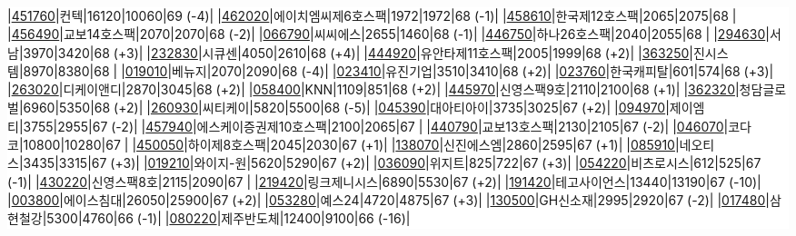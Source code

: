 |[451760](https://finance.daum.net/quotes/A451760)|컨텍|16120|10060|69 (-4)|
|[462020](https://finance.daum.net/quotes/A462020)|에이치엠씨제6호스팩|1972|1972|68 (-1)|
|[458610](https://finance.daum.net/quotes/A458610)|한국제12호스팩|2065|2075|68 |
|[456490](https://finance.daum.net/quotes/A456490)|교보14호스팩|2070|2070|68 (-2)|
|[066790](https://finance.daum.net/quotes/A066790)|씨씨에스|2655|1460|68 (-1)|
|[446750](https://finance.daum.net/quotes/A446750)|하나26호스팩|2040|2055|68 |
|[294630](https://finance.daum.net/quotes/A294630)|서남|3970|3420|68 (+3)|
|[232830](https://finance.daum.net/quotes/A232830)|시큐센|4050|2610|68 (+4)|
|[444920](https://finance.daum.net/quotes/A444920)|유안타제11호스팩|2005|1999|68 (+2)|
|[363250](https://finance.daum.net/quotes/A363250)|진시스템|8970|8380|68 |
|[019010](https://finance.daum.net/quotes/A019010)|베뉴지|2070|2090|68 (-4)|
|[023410](https://finance.daum.net/quotes/A023410)|유진기업|3510|3410|68 (+2)|
|[023760](https://finance.daum.net/quotes/A023760)|한국캐피탈|601|574|68 (+3)|
|[263020](https://finance.daum.net/quotes/A263020)|디케이앤디|2870|3045|68 (+2)|
|[058400](https://finance.daum.net/quotes/A058400)|KNN|1109|851|68 (+2)|
|[445970](https://finance.daum.net/quotes/A445970)|신영스팩9호|2110|2100|68 (+1)|
|[362320](https://finance.daum.net/quotes/A362320)|청담글로벌|6960|5350|68 (+2)|
|[260930](https://finance.daum.net/quotes/A260930)|씨티케이|5820|5500|68 (-5)|
|[045390](https://finance.daum.net/quotes/A045390)|대아티아이|3735|3025|67 (+2)|
|[094970](https://finance.daum.net/quotes/A094970)|제이엠티|3755|2955|67 (-2)|
|[457940](https://finance.daum.net/quotes/A457940)|에스케이증권제10호스팩|2100|2065|67 |
|[440790](https://finance.daum.net/quotes/A440790)|교보13호스팩|2130|2105|67 (-2)|
|[046070](https://finance.daum.net/quotes/A046070)|코다코|10800|10280|67 |
|[450050](https://finance.daum.net/quotes/A450050)|하이제8호스팩|2045|2030|67 (+1)|
|[138070](https://finance.daum.net/quotes/A138070)|신진에스엠|2860|2595|67 (+1)|
|[085910](https://finance.daum.net/quotes/A085910)|네오티스|3435|3315|67 (+3)|
|[019210](https://finance.daum.net/quotes/A019210)|와이지-원|5620|5290|67 (+2)|
|[036090](https://finance.daum.net/quotes/A036090)|위지트|825|722|67 (+3)|
|[054220](https://finance.daum.net/quotes/A054220)|비츠로시스|612|525|67 (-1)|
|[430220](https://finance.daum.net/quotes/A430220)|신영스팩8호|2115|2090|67 |
|[219420](https://finance.daum.net/quotes/A219420)|링크제니시스|6890|5530|67 (+2)|
|[191420](https://finance.daum.net/quotes/A191420)|테고사이언스|13440|13190|67 (-10)|
|[003800](https://finance.daum.net/quotes/A003800)|에이스침대|26050|25900|67 (+2)|
|[053280](https://finance.daum.net/quotes/A053280)|예스24|4720|4875|67 (+3)|
|[130500](https://finance.daum.net/quotes/A130500)|GH신소재|2995|2920|67 (-2)|
|[017480](https://finance.daum.net/quotes/A017480)|삼현철강|5300|4760|66 (-1)|
|[080220](https://finance.daum.net/quotes/A080220)|제주반도체|12400|9100|66 (-16)|